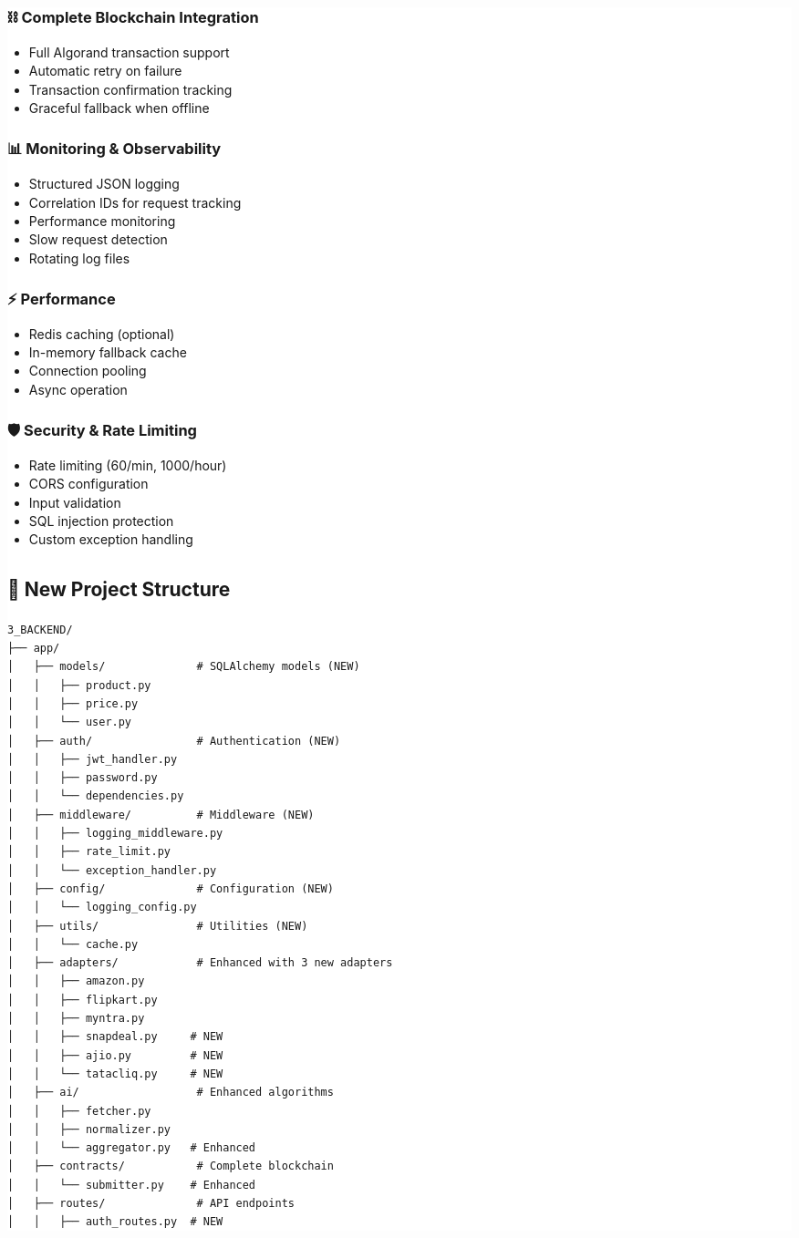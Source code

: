 ### ⛓️ Complete Blockchain Integration
- Full Algorand transaction support
- Automatic retry on failure
- Transaction confirmation tracking
- Graceful fallback when offline

### 📊 Monitoring & Observability
- Structured JSON logging
- Correlation IDs for request tracking
- Performance monitoring
- Slow request detection
- Rotating log files

### ⚡ Performance
- Redis caching (optional)
- In-memory fallback cache
- Connection pooling
- Async operation

### 🛡️ Security & Rate Limiting
- Rate limiting (60/min, 1000/hour)
- CORS configuration
- Input validation
- SQL injection protection
- Custom exception handling

## 📁 New Project Structure

```
3_BACKEND/
├── app/
│   ├── models/              # SQLAlchemy models (NEW)
│   │   ├── product.py
│   │   ├── price.py
│   │   └── user.py
│   ├── auth/                # Authentication (NEW)
│   │   ├── jwt_handler.py
│   │   ├── password.py
│   │   └── dependencies.py
│   ├── middleware/          # Middleware (NEW)
│   │   ├── logging_middleware.py
│   │   ├── rate_limit.py
│   │   └── exception_handler.py
│   ├── config/              # Configuration (NEW)
│   │   └── logging_config.py
│   ├── utils/               # Utilities (NEW)
│   │   └── cache.py
│   ├── adapters/            # Enhanced with 3 new adapters
│   │   ├── amazon.py
│   │   ├── flipkart.py
│   │   ├── myntra.py
│   │   ├── snapdeal.py     # NEW
│   │   ├── ajio.py         # NEW
│   │   └── tatacliq.py     # NEW
│   ├── ai/                  # Enhanced algorithms
│   │   ├── fetcher.py
│   │   ├── normalizer.py
│   │   └── aggregator.py   # Enhanced
│   ├── contracts/           # Complete blockchain
│   │   └── submitter.py    # Enhanced
│   ├── routes/              # API endpoints
│   │   ├── auth_routes.py  # NEW
```